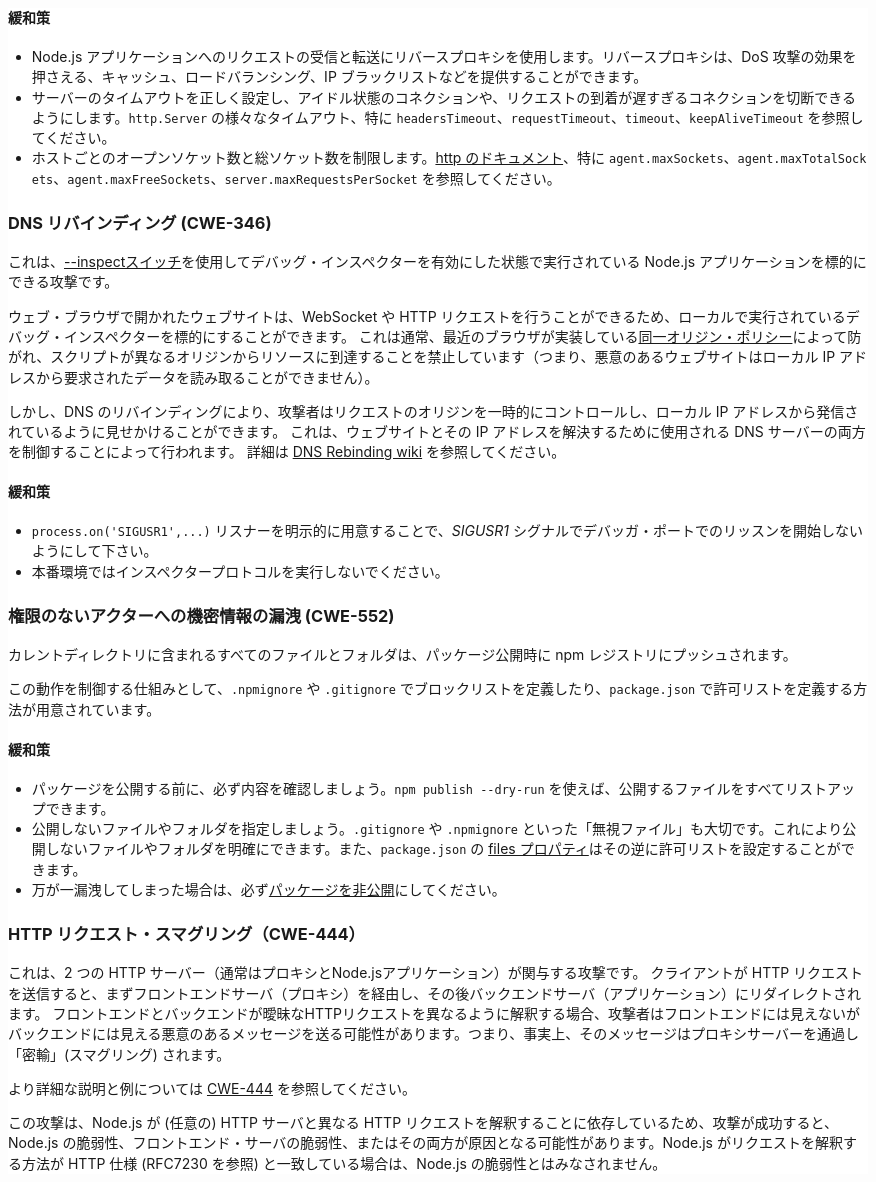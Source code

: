 #### 緩和策

* Node.js アプリケーションへのリクエストの受信と転送にリバースプロキシを使用します。リバースプロキシは、DoS 攻撃の効果を押さえる、キャッシュ、ロードバランシング、IP ブラックリストなどを提供することができます。
* サーバーのタイムアウトを正しく設定し、アイドル状態のコネクションや、リクエストの到着が遅すぎるコネクションを切断できるようにします。`http.Server` の様々なタイムアウト、特に `headersTimeout`、`requestTimeout`、`timeout`、`keepAliveTimeout` を参照してください。
* ホストごとのオープンソケット数と総ソケット数を制限します。[http のドキュメント](https://nodejs.org/api/http.html)、特に `agent.maxSockets`、`agent.maxTotalSockets`、`agent.maxFreeSockets`、`server.maxRequestsPerSocket` を参照してください。

### DNS リバインディング (CWE-346)

これは、[--inspectスイッチ](https://nodejs.org/en/guides/debugging-getting-started/)を使用してデバッグ・インスペクターを有効にした状態で実行されている Node.js アプリケーションを標的にできる攻撃です。

ウェブ・ブラウザで開かれたウェブサイトは、WebSocket や HTTP リクエストを行うことができるため、ローカルで実行されているデバッグ・インスペクターを標的にすることができます。
これは通常、最近のブラウザが実装している[同一オリジン・ポリシー](https://nodejs.org/en/guides/debugging-getting-started/)によって防がれ、スクリプトが異なるオリジンからリソースに到達することを禁止しています（つまり、悪意のあるウェブサイトはローカル IP アドレスから要求されたデータを読み取ることができません）。

しかし、DNS のリバインディングにより、攻撃者はリクエストのオリジンを一時的にコントロールし、ローカル IP アドレスから発信されているように見せかけることができます。
これは、ウェブサイトとその IP アドレスを解決するために使用される DNS サーバーの両方を制御することによって行われます。
詳細は [DNS Rebinding wiki](https://en.wikipedia.org/wiki/DNS_rebinding) を参照してください。

#### 緩和策

* `process.on('SIGUSR1',...)` リスナーを明示的に用意することで、_SIGUSR1_ シグナルでデバッガ・ポートでのリッスンを開始しないようにして下さい。
* 本番環境ではインスペクタープロトコルを実行しないでください。

### 権限のないアクターへの機密情報の漏洩 (CWE-552)

カレントディレクトリに含まれるすべてのファイルとフォルダは、パッケージ公開時に npm レジストリにプッシュされます。

この動作を制御する仕組みとして、`.npmignore` や `.gitignore` でブロックリストを定義したり、`package.json` で許可リストを定義する方法が用意されています。

#### 緩和策

* パッケージを公開する前に、必ず内容を確認しましょう。`npm publish --dry-run` を使えば、公開するファイルをすべてリストアップできます。
* 公開しないファイルやフォルダを指定しましょう。`.gitignore` や `.npmignore` といった「無視ファイル」も大切です。これにより公開しないファイルやフォルダを明確にできます。また、`package.json` の [files プロパティ](https://docs.npmjs.com/cli/v8/configuring-npm/package-json#files)はその逆に許可リストを設定することができます。
* 万が一漏洩してしまった場合は、必ず[パッケージを非公開](https://docs.npmjs.com/unpublishing-packages-from-the-registry)にしてください。

### HTTP リクエスト・スマグリング（CWE-444）

これは、2 つの HTTP サーバー（通常はプロキシとNode.jsアプリケーション）が関与する攻撃です。
クライアントが HTTP リクエストを送信すると、まずフロントエンドサーバ（プロキシ）を経由し、その後バックエンドサーバ（アプリケーション）にリダイレクトされます。
フロントエンドとバックエンドが曖昧なHTTPリクエストを異なるように解釈する場合、攻撃者はフロントエンドには見えないがバックエンドには見える悪意のあるメッセージを送る可能性があります。つまり、事実上、そのメッセージはプロキシサーバーを通過し「密輸」(スマグリング) されます。

より詳細な説明と例については [CWE-444](https://cwe.mitre.org/data/definitions/444.html) を参照してください。

この攻撃は、Node.js が (任意の) HTTP サーバと異なる HTTP リクエストを解釈することに依存しているため、攻撃が成功すると、Node.js の脆弱性、フロントエンド・サーバの脆弱性、またはその両方が原因となる可能性があります。Node.js がリクエストを解釈する方法が HTTP 仕様 (RFC7230 を参照) と一致している場合は、Node.js の脆弱性とはみなされません。
